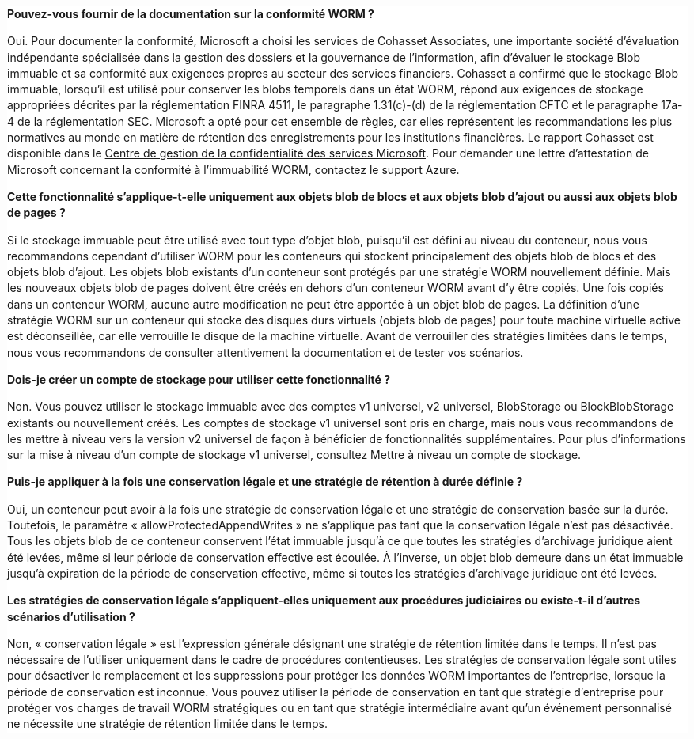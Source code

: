 **Pouvez-vous fournir de la documentation sur la conformité WORM ?**

Oui. Pour documenter la conformité, Microsoft a choisi les services de Cohasset Associates, une importante société d’évaluation indépendante spécialisée dans la gestion des dossiers et la gouvernance de l’information, afin d’évaluer le stockage Blob immuable et sa conformité aux exigences propres au secteur des services financiers. Cohasset a confirmé que le stockage Blob immuable, lorsqu’il est utilisé pour conserver les blobs temporels dans un état WORM, répond aux exigences de stockage appropriées décrites par la réglementation FINRA 4511, le paragraphe 1.31(c)-(d) de la réglementation CFTC et le paragraphe 17a-4 de la réglementation SEC. Microsoft a opté pour cet ensemble de règles, car elles représentent les recommandations les plus normatives au monde en matière de rétention des enregistrements pour les institutions financières. Le rapport Cohasset est disponible dans le [Centre de gestion de la confidentialité des services Microsoft](https://aka.ms/AzureWormStorage). Pour demander une lettre d’attestation de Microsoft concernant la conformité à l’immuabilité WORM, contactez le support Azure.

**Cette fonctionnalité s’applique-t-elle uniquement aux objets blob de blocs et aux objets blob d’ajout ou aussi aux objets blob de pages ?**

Si le stockage immuable peut être utilisé avec tout type d’objet blob, puisqu’il est défini au niveau du conteneur, nous vous recommandons cependant d’utiliser WORM pour les conteneurs qui stockent principalement des objets blob de blocs et des objets blob d’ajout. Les objets blob existants d’un conteneur sont protégés par une stratégie WORM nouvellement définie. Mais les nouveaux objets blob de pages doivent être créés en dehors d’un conteneur WORM avant d’y être copiés. Une fois copiés dans un conteneur WORM, aucune autre modification ne peut être apportée à un objet blob de pages. La définition d’une stratégie WORM sur un conteneur qui stocke des disques durs virtuels (objets blob de pages) pour toute machine virtuelle active est déconseillée, car elle verrouille le disque de la machine virtuelle. Avant de verrouiller des stratégies limitées dans le temps, nous vous recommandons de consulter attentivement la documentation et de tester vos scénarios.

**Dois-je créer un compte de stockage pour utiliser cette fonctionnalité ?**

Non. Vous pouvez utiliser le stockage immuable avec des comptes v1 universel, v2 universel, BlobStorage ou BlockBlobStorage existants ou nouvellement créés. Les comptes de stockage v1 universel sont pris en charge, mais nous vous recommandons de les mettre à niveau vers la version v2 universel de façon à bénéficier de fonctionnalités supplémentaires. Pour plus d’informations sur la mise à niveau d’un compte de stockage v1 universel, consultez [Mettre à niveau un compte de stockage](../common/storage-account-upgrade.md).

**Puis-je appliquer à la fois une conservation légale et une stratégie de rétention à durée définie ?**

Oui, un conteneur peut avoir à la fois une stratégie de conservation légale et une stratégie de conservation basée sur la durée. Toutefois, le paramètre « allowProtectedAppendWrites » ne s’applique pas tant que la conservation légale n’est pas désactivée. Tous les objets blob de ce conteneur conservent l’état immuable jusqu’à ce que toutes les stratégies d’archivage juridique aient été levées, même si leur période de conservation effective est écoulée. À l’inverse, un objet blob demeure dans un état immuable jusqu’à expiration de la période de conservation effective, même si toutes les stratégies d’archivage juridique ont été levées. 

**Les stratégies de conservation légale s’appliquent-elles uniquement aux procédures judiciaires ou existe-t-il d’autres scénarios d’utilisation ?**

Non, « conservation légale » est l’expression générale désignant une stratégie de rétention limitée dans le temps. Il n’est pas nécessaire de l’utiliser uniquement dans le cadre de procédures contentieuses. Les stratégies de conservation légale sont utiles pour désactiver le remplacement et les suppressions pour protéger les données WORM importantes de l’entreprise, lorsque la période de conservation est inconnue. Vous pouvez utiliser la période de conservation en tant que stratégie d’entreprise pour protéger vos charges de travail WORM stratégiques ou en tant que stratégie intermédiaire avant qu’un événement personnalisé ne nécessite une stratégie de rétention limitée dans le temps. 
